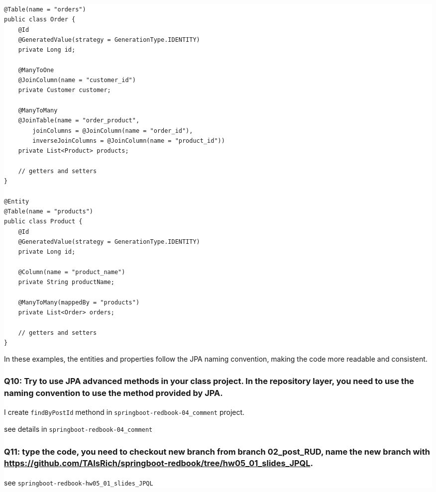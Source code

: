 ```
@Table(name = "orders")
public class Order {
    @Id
    @GeneratedValue(strategy = GenerationType.IDENTITY)
    private Long id;

    @ManyToOne
    @JoinColumn(name = "customer_id")
    private Customer customer;

    @ManyToMany
    @JoinTable(name = "order_product",
        joinColumns = @JoinColumn(name = "order_id"),
        inverseJoinColumns = @JoinColumn(name = "product_id"))
    private List<Product> products;

    // getters and setters
}

@Entity
@Table(name = "products")
public class Product {
    @Id
    @GeneratedValue(strategy = GenerationType.IDENTITY)
    private Long id;

    @Column(name = "product_name")
    private String productName;

    @ManyToMany(mappedBy = "products")
    private List<Order> orders;

    // getters and setters
}
```

In these examples, the entities and properties follow the JPA naming convention, making the code more readable and consistent.

### Q10: Try to use JPA advanced methods in your class project. In the repository layer,  you need to use the naming convention to use the method provided by JPA.

I create ```findByPostId``` methond in `springboot-redbook-04_comment` project.

see details in `springboot-redbook-04_comment`

### Q11: type the code, you need to checkout new branch from branch 02_post_RUD, name the new branch with https://github.com/TAIsRich/springboot-redbook/tree/hw05_01_slides_JPQL.

see `springboot-redbook-hw05_01_slides_JPQL`
